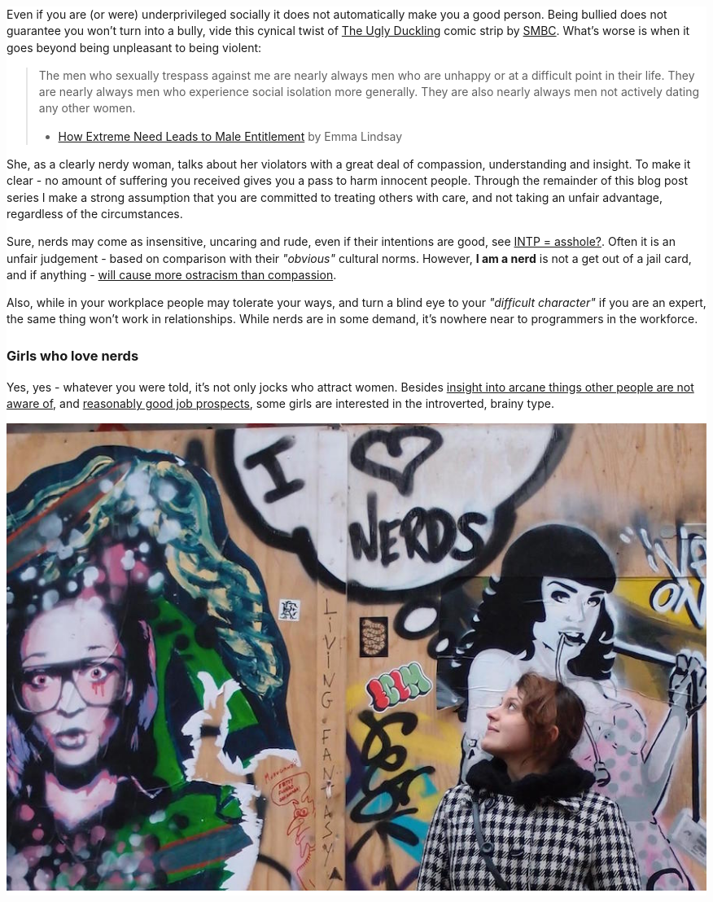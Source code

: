 Even if you are (or were) underprivileged socially it does not automatically make you a good person. Being bullied does not guarantee you won’t turn into a bully, vide this cynical twist of [The Ugly Duckling](http://www.smbc-comics.com/comic/2010-05-23) comic strip by [SMBC](http://www.smbc-comics.com/). What’s worse is when it goes beyond being unpleasant to being violent:

> The men who sexually trespass against me are nearly always men who are unhappy or at a difficult point in their life. They are nearly always men who experience social isolation more generally. They are also nearly always men not actively dating any other women.
>
> - [How Extreme Need Leads to Male Entitlement](https://medium.com/@emmalindsay/how-extreme-need-leads-to-male-entitlement-e758241305c9) by Emma Lindsay

She, as a clearly nerdy woman, talks about her violators with a great deal of compassion, understanding and insight. To make it clear - no amount of suffering you received gives you a pass to harm innocent people. Through the remainder of this blog post series I make a strong assumption that you are committed to treating others with care, and not taking an unfair advantage, regardless of the circumstances.

Sure, nerds may come as insensitive, uncaring and rude, even if their intentions are good, see [INTP = asshole?](http://maylin22.blogspot.com/2013/12/intp-asshole.html).
Often it is an unfair judgement - based on comparison with their _"obvious"_ cultural norms. However, **I am a nerd** is not a get out of a jail card, and if anything - [will cause more ostracism than compassion](http://slatestarcodex.com/2015/01/01/untitled/).

Also, while in your workplace people may tolerate your ways, and turn a blind eye to your _"difficult character"_ if you are an expert, the same thing won’t work in relationships. While nerds are in some demand, it’s nowhere near to programmers in the workforce.

### Girls who love nerds

Yes, yes - whatever you were told, it’s not only jocks who attract women. Besides [insight into arcane things other people are not aware of](https://www.youtube.com/watch?v=JdUq2opPY-Q), and [reasonably good job prospects](http://p.migdal.pl/2016/03/15/data-science-intro-for-math-phys-background.html), some girls are interested in the introverted, brainy type.

![She loves nerds](./i_love_nerds_part.jpg)
